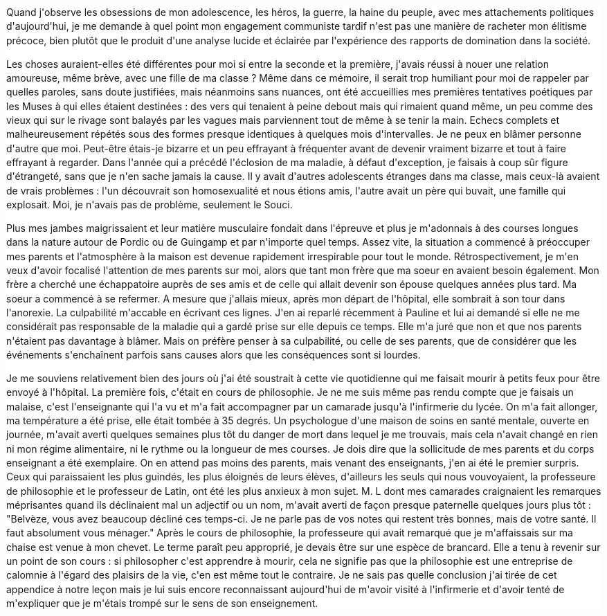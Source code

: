 Quand j'observe les obsessions de mon adolescence, les héros, la guerre, la haine du peuple, avec mes attachements politiques d'aujourd'hui, je me demande à quel point mon engagement communiste tardif n'est pas une manière de racheter mon élitisme précoce, bien plutôt que le produit d'une analyse lucide et éclairée par l'expérience des rapports de domination dans la société. 

Les choses auraient-elles été différentes pour moi si entre la seconde et la première, j'avais réussi à nouer une relation amoureuse, même brève, avec une fille de ma classe ? Même dans ce mémoire, il serait trop humiliant pour moi de rappeler par quelles paroles, sans doute justifiées, mais néanmoins sans nuances, ont été accueillies mes premières tentatives poétiques par les Muses à qui elles étaient destinées : des vers qui tenaient à peine debout mais qui rimaient quand même, un peu comme des vieux qui sur le rivage sont balayés par les vagues mais parviennent tout de même à se tenir la main. 
Echecs complets et malheureusement répétés sous des formes presque identiques à quelques mois d'intervalles. Je ne peux en blâmer personne d'autre que moi. Peut-être étais-je bizarre et un peu effrayant à fréquenter avant de devenir vraiment bizarre et tout à faire effrayant à regarder. 
Dans l'année qui a précédé l'éclosion de ma maladie, à défaut d'exception, je faisais à coup sûr figure d'étrangeté, sans que je n'en sache jamais la cause. 
Il y avait d'autres adolescents étranges dans ma classe, mais ceux-là avaient de vrais problèmes : l'un découvrait son homosexualité et nous étions amis, l'autre avait un père qui buvait, une famille qui explosait. Moi, je n'avais pas de problème, seulement le Souci.

Plus mes jambes maigrissaient et leur matière musculaire fondait dans l'épreuve et plus je m'adonnais à des courses longues dans la nature autour de Pordic ou de Guingamp et par n'importe quel temps. 
Assez vite, la situation a commencé à préoccuper mes parents et l'atmosphère à la maison est devenue rapidement irrespirable pour tout le monde. Rétrospectivement, je m'en veux d'avoir focalisé l'attention de mes parents sur moi, alors que tant mon frère que ma soeur en avaient besoin également. Mon frère a cherché une échappatoire auprès de ses amis et de celle qui allait devenir son épouse quelques années plus tard. Ma soeur a commencé à se refermer. A mesure que j'allais mieux, après mon départ de l'hôpital, elle sombrait à son tour dans l'anorexie. 
La culpabilité m'accable en écrivant ces lignes. J'en ai reparlé récemment à Pauline et lui ai demandé si elle ne me considérait pas responsable de la maladie qui a gardé prise sur elle depuis ce temps. Elle m'a juré que non et que nos parents n'étaient pas davantage à blâmer. Mais on préfère penser à sa culpabilité, ou celle de ses parents, que de considérer que les événements s'enchaînent parfois sans causes alors que les conséquences sont si lourdes.

Je me souviens relativement bien des jours où j'ai été soustrait à cette vie quotidienne qui me faisait mourir à petits feux pour être envoyé à l'hôpital. La première fois, c'était en cours de philosophie. Je ne me suis même pas rendu compte que je faisais un malaise, c'est l'enseignante qui l'a vu et m'a fait accompagner par un camarade jusqu'à l'infirmerie du lycée. On m'a fait allonger, ma température a été prise, elle était tombée à 35 degrés. Un psychologue d'une maison de soins en santé mentale, ouverte en journée, m'avait averti quelques semaines plus tôt du danger de mort dans lequel je me trouvais, mais cela n'avait changé en rien ni mon régime alimentaire, ni le rythme ou la longueur de mes courses. Je dois dire que la sollicitude de mes parents et du corps enseignant a été exemplaire. On en attend pas moins des parents, mais venant des enseignants, j'en ai été le premier surpris. Ceux qui paraissaient les plus guindés, les plus éloignés de leurs élèves, d'ailleurs les seuls qui nous vouvoyaient, la professeure de philosophie et le professeur de Latin, ont été les plus anxieux à mon sujet. M. L dont mes camarades craignaient les remarques méprisantes quand ils déclinaient mal un adjectif ou un nom, m'avait averti de façon presque paternelle quelques jours plus tôt : "Belvèze, vous avez beaucoup décliné ces temps-ci. Je ne parle pas de vos notes qui restent très bonnes, mais de votre santé. Il faut absolument vous ménager."
Après le cours de philosophie, la professeure qui avait remarqué que je m'affaissais sur ma chaise est venue à mon chevet. Le terme paraît peu approprié, je devais être sur une espèce de brancard. Elle a tenu à revenir sur un point de son cours : si philosopher c'est apprendre à mourir, cela ne signifie pas que la philosophie est une entreprise de calomnie à l'égard des plaisirs de la vie, c'en est même tout le contraire. 
Je ne sais pas quelle conclusion j'ai tirée de cet appendice à notre leçon mais je lui suis encore reconnaissant aujourd'hui de m'avoir visité à l'infirmerie et d'avoir tenté de m'expliquer que je m'étais trompé sur le sens de son enseignement.
